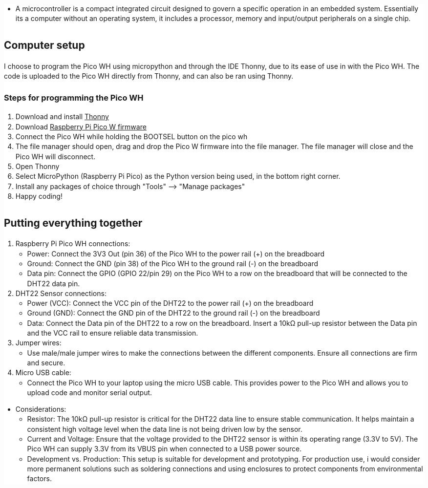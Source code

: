 * A microcontroller is a compact integrated circuit designed to govern a specific operation in an embedded system.
Essentially its a computer without an operating system, it includes a processor, memory and input/output peripherals on a single chip.

## Computer setup
I choose to program the Pico WH using micropython and through the IDE Thonny, due to its ease of use in with the Pico WH.
The code is uploaded to the Pico WH directly from Thonny, and can also be ran using Thonny.
### Steps for programming the Pico WH
1) Download and install [Thonny](https://thonny.org)
2) Download [Raspberry Pi Pico W firmware](https://rpf.io/pico-w-firmware)
3) Connect the Pico WH while holding the BOOTSEL button on the pico wh
4) The file manager should open, drag and drop the Pico W firmware into the file manager.
The file manager will close and the Pico WH will disconnect. 
5) Open Thonny
6) Select MicroPython (Raspberry Pi Pico) as the Python version being used, in the bottom right corner.
7) Install any packages of choice through "Tools" --> "Manage packages"
8) Happy coding!

## Putting everything together
1. Raspberry Pi Pico WH connections:
    - Power: Connect the 3V3 Out (pin 36) of the Pico WH to the power rail (+) on the breadboard
    - Ground: Connect the GND (pin 38) of the Pico WH to the ground rail (-) on the breadboard
    - Data pin: Connect the GPIO (GPIO 22/pin 29) on the Pico WH to a row on the breadboard that will 
    be connected to the DHT22 data pin.
2. DHT22 Sensor connections:
    - Power (VCC): Connect the VCC pin of the DHT22 to the power rail (+) on the breadboard
    - Ground (GND): Connect the GND pin of the DHT22 to the ground rail (-) on the breadboard
    - Data: Connect the Data pin of the DHT22 to a row on the breadboard. Insert a 10kΩ pull-up resistor between the Data pin and the VCC rail to ensure reliable data transmission. 
3. Jumper wires:
    - Use male/male jumper wires to make the connections between the different components. Ensure all connections are firm and secure.
4. Micro USB cable:
    - Connect the Pico WH to your laptop using the micro USB cable. This provides power to the Pico WH and allows you to upload code and monitor serial output.

* Considerations:
    - Resistor: The 10kΩ pull-up resistor is critical for the DHT22 data line to ensure stable communication. It helps maintain a consistent high voltage level when the data line is not being driven low by the sensor.
    - Current and Voltage: Ensure that the voltage provided to the DHT22 sensor is within its operating range (3.3V to 5V). The Pico WH can supply 3.3V from its VBUS pin when connected to a USB power source.
    - Development vs. Production: This setup is suitable for development and prototyping. For production use, i would consider more permanent solutions such as soldering connections and using enclosures to protect components from environmental factors.
